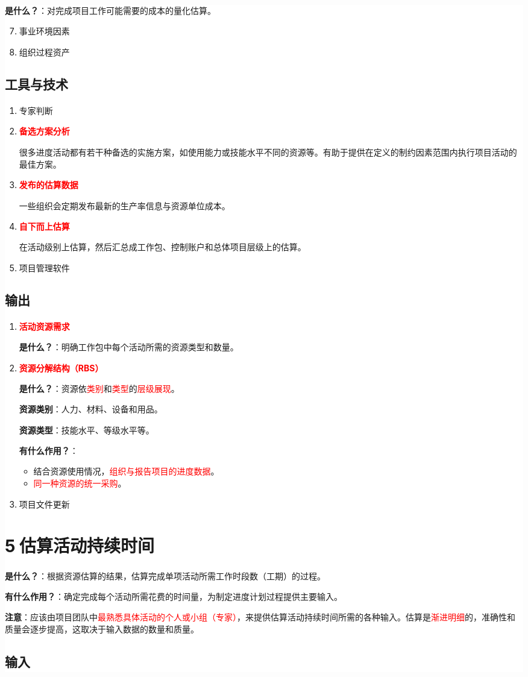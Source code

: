    **是什么？**：对完成项目工作可能需要的成本的量化估算。

7. 事业环境因素

8. 组织过程资产



## 工具与技术

1. 专家判断

2. **<font color="red">备选方案分析</font>**

   很多进度活动都有若干种备选的实施方案，如使用能力或技能水平不同的资源等。有助于提供在定义的制约因素范围内执行项目活动的最佳方案。

3. **<font color="red">发布的估算数据</font>**

   一些组织会定期发布最新的生产率信息与资源单位成本。

4. **<font color="red">自下而上估算</font>**

   在活动级别上估算，然后汇总成工作包、控制账户和总体项目层级上的估算。

5. 项目管理软件



## 输出

1. **<font color="red">活动资源需求</font>**

   **是什么？**：明确工作包中每个活动所需的资源类型和数量。

2. **<font color="red">资源分解结构（RBS）</font>**

   **是什么？**：资源依<font color="red">类别</font>和<font color="red">类型</font>的<font color="red">层级展现</font>。

   **资源类别**：人力、材料、设备和用品。

   **资源类型**：技能水平、等级水平等。

   **有什么作用？**：

   - 结合资源使用情况，<font color="red">组织与报告项目的进度数据</font>。
   - <font color="red">同一种资源的统一采购</font>。

3. 项目文件更新



# 5 估算活动持续时间

**是什么？**：根据资源估算的结果，估算完成单项活动所需工作时段数（工期）的过程。

**有什么作用？**：确定完成每个活动所需花费的时间量，为制定进度计划过程提供主要输入。

**注意**：应该由项目团队中<font color="red">最熟悉具体活动的个人或小组（专家）</font>，来提供估算活动持续时间所需的各种输入。估算是<font color="red">渐进明细</font>的，准确性和质量会逐步提高，这取决于输入数据的数量和质量。



## 输入
